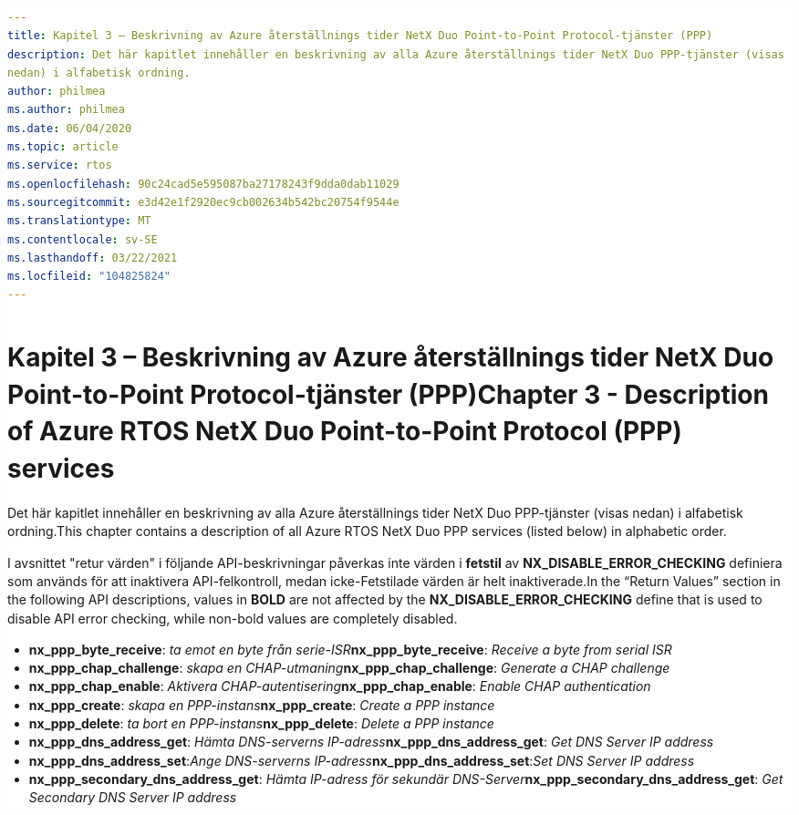 ```yaml
---
title: Kapitel 3 – Beskrivning av Azure återställnings tider NetX Duo Point-to-Point Protocol-tjänster (PPP)
description: Det här kapitlet innehåller en beskrivning av alla Azure återställnings tider NetX Duo PPP-tjänster (visas nedan) i alfabetisk ordning.
author: philmea
ms.author: philmea
ms.date: 06/04/2020
ms.topic: article
ms.service: rtos
ms.openlocfilehash: 90c24cad5e595087ba27178243f9dda0dab11029
ms.sourcegitcommit: e3d42e1f2920ec9cb002634b542bc20754f9544e
ms.translationtype: MT
ms.contentlocale: sv-SE
ms.lasthandoff: 03/22/2021
ms.locfileid: "104825824"
---
```

# <a name="chapter-3---description-of-azure-rtos-netx-duo-point-to-point-protocol-ppp-services"></a><span data-ttu-id="77aff-103">Kapitel 3 – Beskrivning av Azure återställnings tider NetX Duo Point-to-Point Protocol-tjänster (PPP)</span><span class="sxs-lookup"><span data-stu-id="77aff-103">Chapter 3 - Description of Azure RTOS NetX Duo Point-to-Point Protocol (PPP) services</span></span>

<span data-ttu-id="77aff-104">Det här kapitlet innehåller en beskrivning av alla Azure återställnings tider NetX Duo PPP-tjänster (visas nedan) i alfabetisk ordning.</span><span class="sxs-lookup"><span data-stu-id="77aff-104">This chapter contains a description of all Azure RTOS NetX Duo PPP services (listed below) in alphabetic order.</span></span>

<span data-ttu-id="77aff-105">I avsnittet "retur värden" i följande API-beskrivningar påverkas inte värden i **fetstil** av **NX_DISABLE_ERROR_CHECKING** definiera som används för att inaktivera API-felkontroll, medan icke-Fetstilade värden är helt inaktiverade.</span><span class="sxs-lookup"><span data-stu-id="77aff-105">In the “Return Values” section in the following API descriptions, values in **BOLD** are not affected by the **NX_DISABLE_ERROR_CHECKING** define that is used to disable API error checking, while non-bold values are completely disabled.</span></span>

- <span data-ttu-id="77aff-106">**nx_ppp_byte_receive**: *ta emot en byte från serie-ISR*</span><span class="sxs-lookup"><span data-stu-id="77aff-106">**nx_ppp_byte_receive**: *Receive a byte from serial ISR*</span></span>
- <span data-ttu-id="77aff-107">**nx_ppp_chap_challenge**: *skapa en CHAP-utmaning*</span><span class="sxs-lookup"><span data-stu-id="77aff-107">**nx_ppp_chap_challenge**: *Generate a CHAP challenge*</span></span>
- <span data-ttu-id="77aff-108">**nx_ppp_chap_enable**: *Aktivera CHAP-autentisering*</span><span class="sxs-lookup"><span data-stu-id="77aff-108">**nx_ppp_chap_enable**: *Enable CHAP authentication*</span></span>
- <span data-ttu-id="77aff-109">**nx_ppp_create**: *skapa en PPP-instans*</span><span class="sxs-lookup"><span data-stu-id="77aff-109">**nx_ppp_create**: *Create a PPP instance*</span></span>
- <span data-ttu-id="77aff-110">**nx_ppp_delete**: *ta bort en PPP-instans*</span><span class="sxs-lookup"><span data-stu-id="77aff-110">**nx_ppp_delete**: *Delete a PPP instance*</span></span>
- <span data-ttu-id="77aff-111">**nx_ppp_dns_address_get**: *Hämta DNS-serverns IP-adress*</span><span class="sxs-lookup"><span data-stu-id="77aff-111">**nx_ppp_dns_address_get**: *Get DNS Server IP address*</span></span>
- <span data-ttu-id="77aff-112">**nx_ppp_dns_address_set**:*Ange DNS-serverns IP-adress*</span><span class="sxs-lookup"><span data-stu-id="77aff-112">**nx_ppp_dns_address_set**:*Set DNS Server IP address*</span></span>
- <span data-ttu-id="77aff-113">**nx_ppp_secondary_dns_address_get**: *Hämta IP-adress för sekundär DNS-Server*</span><span class="sxs-lookup"><span data-stu-id="77aff-113">**nx_ppp_secondary_dns_address_get**: *Get Secondary DNS Server IP address*</span></span>